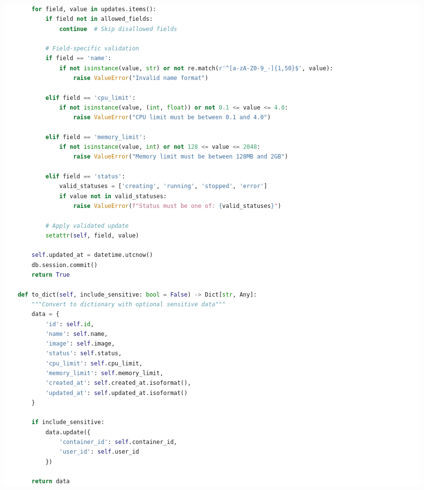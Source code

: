 ```python
        for field, value in updates.items():
            if field not in allowed_fields:
                continue  # Skip disallowed fields
            
            # Field-specific validation
            if field == 'name':
                if not isinstance(value, str) or not re.match(r'^[a-zA-Z0-9_-]{1,50}$', value):
                    raise ValueError("Invalid name format")
            
            elif field == 'cpu_limit':
                if not isinstance(value, (int, float)) or not 0.1 <= value <= 4.0:
                    raise ValueError("CPU limit must be between 0.1 and 4.0")
            
            elif field == 'memory_limit':
                if not isinstance(value, int) or not 128 <= value <= 2048:
                    raise ValueError("Memory limit must be between 128MB and 2GB")
            
            elif field == 'status':
                valid_statuses = ['creating', 'running', 'stopped', 'error']
                if value not in valid_statuses:
                    raise ValueError(f"Status must be one of: {valid_statuses}")
            
            # Apply validated update
            setattr(self, field, value)
        
        self.updated_at = datetime.utcnow()
        db.session.commit()
        return True
    
    def to_dict(self, include_sensitive: bool = False) -> Dict[str, Any]:
        """Convert to dictionary with optional sensitive data"""
        data = {
            'id': self.id,
            'name': self.name,
            'image': self.image,
            'status': self.status,
            'cpu_limit': self.cpu_limit,
            'memory_limit': self.memory_limit,
            'created_at': self.created_at.isoformat(),
            'updated_at': self.updated_at.isoformat()
        }
        
        if include_sensitive:
            data.update({
                'container_id': self.container_id,
                'user_id': self.user_id
            })
        
        return data
```
